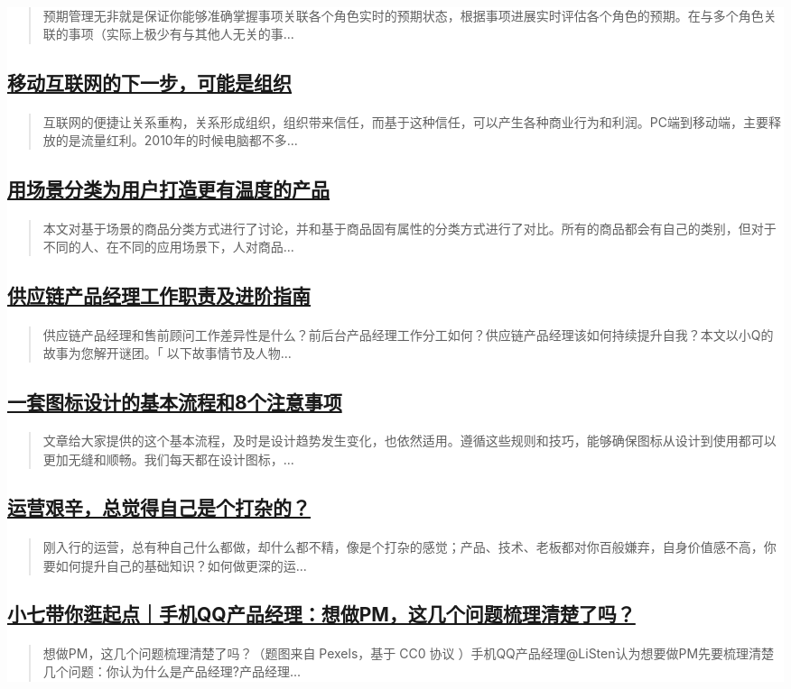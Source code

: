  > 预期管理无非就是保证你能够准确掌握事项关联各个角色实时的预期状态，根据事项进展实时评估各个角色的预期。在与多个角色关联的事项（实际上极少有与其他人无关的事...
 ## [移动互联网的下一步，可能是组织](http://www.woshipm.com/it/1714543.html)
 > 互联网的便捷让关系重构，关系形成组织，组织带来信任，而基于这种信任，可以产生各种商业行为和利润。PC端到移动端，主要释放的是流量红利。2010年的时候电脑都不多...
 ## [用场景分类为用户打造更有温度的产品](http://www.woshipm.com/operate/1704392.html)
 > 本文对基于场景的商品分类方式进行了讨论，并和基于商品固有属性的分类方式进行了对比。所有的商品都会有自己的类别，但对于不同的人、在不同的应用场景下，人对商品...
 ## [供应链产品经理工作职责及进阶指南](http://www.woshipm.com/pmd/1705571.html)
 > 供应链产品经理和售前顾问工作差异性是什么？前后台产品经理工作分工如何？供应链产品经理该如何持续提升自我？本文以小Q的故事为您解开谜团。「 以下故事情节及人物...
 ## [一套图标设计的基本流程和8个注意事项](http://www.woshipm.com/pd/1714363.html)
 > 文章给大家提供的这个基本流程，及时是设计趋势发生变化，也依然适用。遵循这些规则和技巧，能够确保图标从设计到使用都可以更加无缝和顺畅。我们每天都在设计图标，...
 ## [运营艰辛，总觉得自己是个打杂的？](http://www.woshipm.com/zhichang/1704883.html)
 > 刚入行的运营，总有种自己什么都做，却什么都不精，像是个打杂的感觉；产品、技术、老板都对你百般嫌弃，自身价值感不高，你要如何提升自己的基础知识？如何做更深的运...
 ## [小七带你逛起点｜手机QQ产品经理：想做PM，这几个问题梳理清楚了吗？](http://www.woshipm.com/pmd/1705087.html)
 > 想做PM，这几个问题梳理清楚了吗？（题图来自 Pexels，基于 CC0 协议 ）手机QQ产品经理@LiSten认为想要做PM先要梳理清楚几个问题：你认为什么是产品经理?产品经理...

    